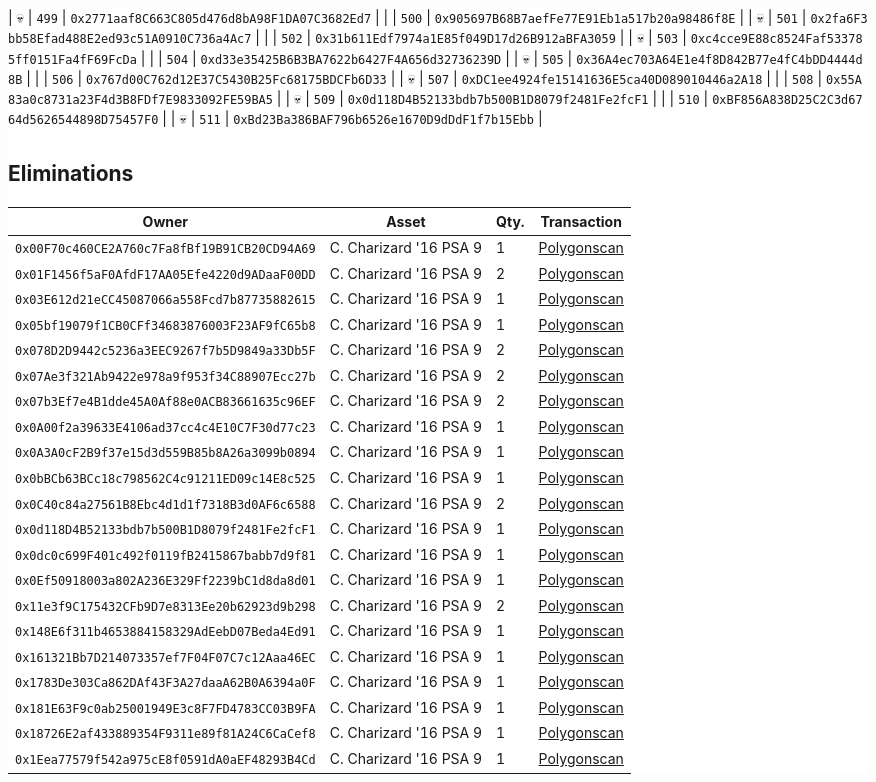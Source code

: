 | 💀 | `499` | `0x2771aaf8C663C805d476d8bA98F1DA07C3682Ed7` |
|  | `500` | `0x905697B68B7aefFe77E91Eb1a517b20a98486f8E` |
| 💀 | `501` | `0x2fa6F3bb58Efad488E2ed93c51A0910C736a4Ac7` |
|  | `502` | `0x31b611Edf7974a1E85f049D17d26B912aBFA3059` |
| 💀 | `503` | `0xc4cce9E88c8524Faf533785ff0151Fa4fF69FcDa` |
|  | `504` | `0xd33e35425B6B3BA7622b6427F4A656d32736239D` |
| 💀 | `505` | `0x36A4ec703A64E1e4f8D842B77e4fC4bDD4444d8B` |
|  | `506` | `0x767d00C762d12E37C5430B25Fc68175BDCFb6D33` |
| 💀 | `507` | `0xDC1ee4924fe15141636E5ca40D089010446a2A18` |
|  | `508` | `0x55A83a0c8731a23F4d3B8FDf7E9833092FE59BA5` |
| 💀 | `509` | `0x0d118D4B52133bdb7b500B1D8079f2481Fe2fcF1` |
|  | `510` | `0xBF856A838D25C2C3d6764d5626544898D75457F0` |
| 💀 | `511` | `0xBd23Ba386BAF796b6526e1670D9dDdF1f7b15Ebb` |


## Eliminations

| Owner | Asset | Qty. | Transaction |
| --- | --- | --- | --- |
| `0x00F70c460CE2A760c7Fa8fBf19B91CB20CD94A69` | C. Charizard '16 PSA 9 | 1 | [Polygonscan](https://polygonscan.com/tx/0xf910864dbcc2afd92ec20c796b60a6c0bc2fc116b5c5228f68a348129b31a077) |
| `0x01F1456f5aF0AfdF17AA05Efe4220d9ADaaF00DD` | C. Charizard '16 PSA 9 | 2 | [Polygonscan](https://polygonscan.com/tx/0x7e82f363c640b99bfede5e76e804a7ac792dc3df11bea07b9b031047a85504ed) |
| `0x03E612d21eCC45087066a558Fcd7b87735882615` | C. Charizard '16 PSA 9 | 1 | [Polygonscan](https://polygonscan.com/tx/0x9aece4b89ad05d17f166840f33985a324560822bdd1c6be47d5a791970450d69) |
| `0x05bf19079f1CB0CFf34683876003F23AF9fC65b8` | C. Charizard '16 PSA 9 | 1 | [Polygonscan](https://polygonscan.com/tx/0x7958ce40e0a8ddad25fbd1bf580719dc2334063e43b28f68175cf7a6177b06ce) |
| `0x078D2D9442c5236a3EEC9267f7b5D9849a33Db5F` | C. Charizard '16 PSA 9 | 2 | [Polygonscan](https://polygonscan.com/tx/0x6d623835955df9f5cfe3568e846fa783aaa871f2cd8a01c29210c251f5a97553) |
| `0x07Ae3f321Ab9422e978a9f953f34C88907Ecc27b` | C. Charizard '16 PSA 9 | 2 | [Polygonscan](https://polygonscan.com/tx/0x7bea87a9f87fc8bd9d854f51f3caa56ad4b1c3b5a9e0358c2b542b6e02f40ced) |
| `0x07b3Ef7e4B1dde45A0Af88e0ACB83661635c96EF` | C. Charizard '16 PSA 9 | 2 | [Polygonscan](https://polygonscan.com/tx/0x77c70e4642e0e963a537e34c8ffbc71e0d642d1ea8d3c5959c4012fd3e8ed71a) |
| `0x0A00f2a39633E4106ad37cc4c4E10C7F30d77c23` | C. Charizard '16 PSA 9 | 1 | [Polygonscan](https://polygonscan.com/tx/0x545f00a5544cf6c22cc5f4e3bbf2169ebb4e577e3e960a684a091001ca21faa9) |
| `0x0A3A0cF2B9f37e15d3d559B85b8A26a3099b0894` | C. Charizard '16 PSA 9 | 1 | [Polygonscan](https://polygonscan.com/tx/0x317009a18b0d4aa1367bd0431db7d7dfdcc4d249c574b161cdcfc5ae06e31a2d) |
| `0x0bBCb63BCc18c798562C4c91211ED09c14E8c525` | C. Charizard '16 PSA 9 | 1 | [Polygonscan](https://polygonscan.com/tx/0x52e6fed54283c6c9b830415b787c53d37b04dbfff903f6eaf3b710e8d0cbcad9) |
| `0x0C40c84a27561B8Ebc4d1d1f7318B3d0AF6c6588` | C. Charizard '16 PSA 9 | 2 | [Polygonscan](https://polygonscan.com/tx/0x0c0bcc8482204fdc0a22a50dad92cebfea7a4757f59bbf63922b23b45fe1cc82) |
| `0x0d118D4B52133bdb7b500B1D8079f2481Fe2fcF1` | C. Charizard '16 PSA 9 | 1 | [Polygonscan](https://polygonscan.com/tx/0x153f653897c02751193ac4d1cb8a03e1730c826d03cd1fbdbed04cd16f5e3b6d) |
| `0x0dc0c699F401c492f0119fB2415867babb7d9f81` | C. Charizard '16 PSA 9 | 1 | [Polygonscan](https://polygonscan.com/tx/0x812de9cc7821a444f1fcb2472bd16a1e2345b6df827e07b4fe79b13b7e17fd4d) |
| `0x0Ef50918003a802A236E329Ff2239bC1d8da8d01` | C. Charizard '16 PSA 9 | 1 | [Polygonscan](https://polygonscan.com/tx/0x20601e991167836f878917bd31d2a93904f231c1fb527d7d878d74b3d46ddb80) |
| `0x11e3f9C175432CFb9D7e8313Ee20b62923d9b298` | C. Charizard '16 PSA 9 | 2 | [Polygonscan](https://polygonscan.com/tx/0xc1cc0faacf833230c4e0df05da907151ac6baa88fa2fb9d0b9614b0b6f7858aa) |
| `0x148E6f311b4653884158329AdEebD07Beda4Ed91` | C. Charizard '16 PSA 9 | 1 | [Polygonscan](https://polygonscan.com/tx/0xf511037c81e5a7e71af9847452dc9ffafc751772d3f8b856dda5c3aedaa64460) |
| `0x161321Bb7D214073357ef7F04F07C7c12Aaa46EC` | C. Charizard '16 PSA 9 | 1 | [Polygonscan](https://polygonscan.com/tx/0x469a200d8af317ddb8655122c4423e6b8e730cf5c738f11cf9da806cb64334a4) |
| `0x1783De303Ca862DAf43F3A27daaA62B0A6394a0F` | C. Charizard '16 PSA 9 | 1 | [Polygonscan](https://polygonscan.com/tx/0xecdcb2a8f3a173ed40d29efff177105ac40be6af59eef1e51febba96818efc34) |
| `0x181E63F9c0ab25001949E3c8F7FD4783CC03B9FA` | C. Charizard '16 PSA 9 | 1 | [Polygonscan](https://polygonscan.com/tx/0x03f0d1ad6f11cfb7ffadc5acd7ef4cbe7898b0379f98fd4c997d9ac8016dfda7) |
| `0x18726E2af433889354F9311e89f81A24C6CaCef8` | C. Charizard '16 PSA 9 | 1 | [Polygonscan](https://polygonscan.com/tx/0x7fbc950a07973a581a0c243917510a3585c41dc69055d9855316212cb25cd182) |
| `0x1Eea77579f542a975cE8f0591dA0aEF48293B4Cd` | C. Charizard '16 PSA 9 | 1 | [Polygonscan](https://polygonscan.com/tx/0x195092d9518ed7e5857e04090b95132639eeae27851fa90b4e27d941f07d8cdd) |
